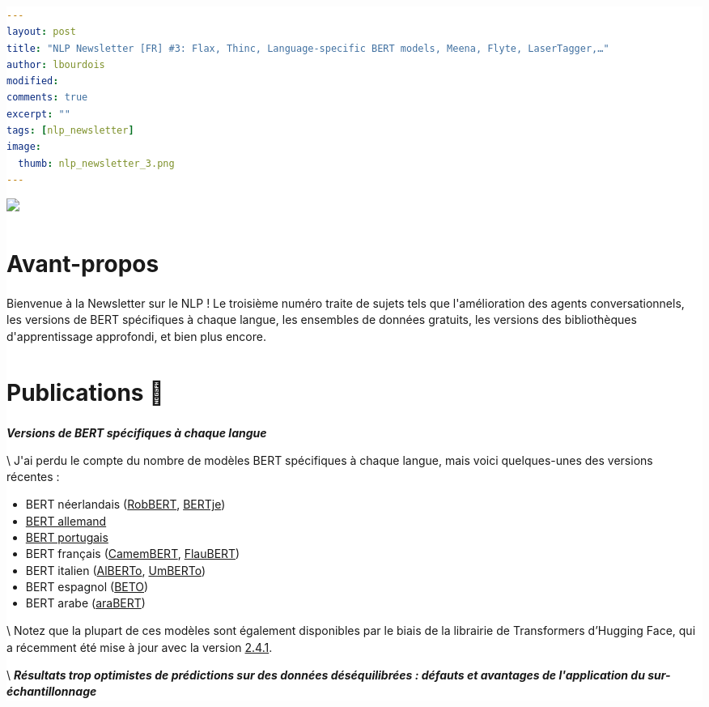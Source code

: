 ```yaml
---
layout: post
title: "NLP Newsletter [FR] #3: Flax, Thinc, Language-specific BERT models, Meena, Flyte, LaserTagger,…"
author: lbourdois
modified:
comments: true
excerpt: ""
tags: [nlp_newsletter]
image:
  thumb: nlp_newsletter_3.png
---
```


![](https://cdn-images-1.medium.com/max/2400/1*qaOM0D2tfy3chvnWRdycGA.png)


# Avant-propos
Bienvenue à la Newsletter sur le NLP ! Le troisième numéro traite de sujets tels que l'amélioration des agents conversationnels, les versions de BERT spécifiques à chaque langue, les ensembles de données gratuits, les versions des bibliothèques d'apprentissage approfondi, et bien plus encore.


# Publications 📙

***Versions de BERT spécifiques à chaque langue***

\\
J'ai perdu le compte du nombre de modèles BERT spécifiques à chaque langue, mais voici quelques-unes des versions récentes :
 - BERT néerlandais ([RobBERT](https://arxiv.org/abs/2001.06286), [BERTje](https://arxiv.org/abs/1912.09582))
 - [BERT allemand](https://deepset.ai/german-bert)
 - [BERT portugais](https://github.com/neuralmind-ai/portuguese-bert)
 - BERT français ([CamemBERT](https://arxiv.org/abs/1911.03894), [FlauBERT](https://arxiv.org/abs/1912.05372))
 - BERT italien ([AlBERTo](http://ceur-ws.org/Vol-2481/paper57.pdf), [UmBERTo](https://github.com/musixmatchresearch/umberto))
 - BERT espagnol ([BETO](https://github.com/dccuchile/beto))
 - BERT arabe ([araBERT](https://colab.research.google.com/drive/1KSy89fAkWt6EGfnFQElDjXrBror9lIZh))

\\
Notez que la plupart de ces modèles sont également disponibles par le biais de la librairie de Transformers d’Hugging Face, qui a récemment été mise à jour avec la version [2.4.1](https://github.com/huggingface/transformers/releases).


\\
***Résultats trop optimistes de prédictions sur des données déséquilibrées : défauts et avantages de l'application du sur-échantillonnage***
